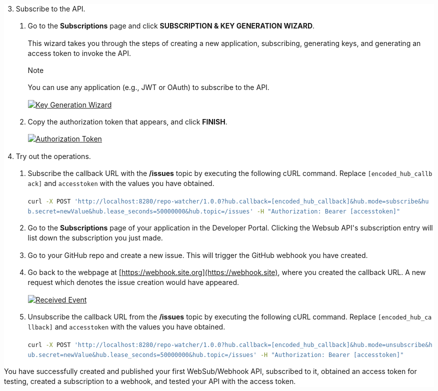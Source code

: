 3. Subscribe to the API.

    1. Go to the **Subscriptions** page and click **SUBSCRIPTION & KEY GENERATION WIZARD**.
    
         This wizard takes you through the steps of creating a new application, subscribing, generating keys, and generating an access token to invoke the API. 

         <div class="admonition note">
         <p class="admonition-title">Note</p>
         <p> 
         You can use any application (e.g., JWT or OAuth) to subscribe to the API.
         </p>
         </div>

         [![Key Generation Wizard]({{base_path}}/assets/img/learn/tutorials/streaming-api/streaming-api-key-generation-wizard.png)]({{base_path}}/assets/img/learn/tutorials/streaming-api/streaming-api-key-generation-wizard.png)

    2. Copy the authorization token that appears, and click **FINISH**.

         [![Authorization Token]({{base_path}}/assets/img/learn/tutorials/streaming-api/streaming-api-subscription-token.png)]({{base_path}}/assets/img/learn/tutorials/streaming-api/streaming-api-subscription-token.png)

4. Try out the operations.

     1. Subscribe the callback URL with the **/issues** topic by executing the following cURL command. Replace `[encoded_hub_callback]` and `accesstoken` with the values you have obtained.

          ``` bash
          curl -X POST 'http://localhost:8280/repo-watcher/1.0.0?hub.callback=[encoded_hub_callback]&hub.mode=subscribe&hub.secret=newValue&hub.lease_seconds=50000000&hub.topic=/issues' -H "Authorization: Bearer [accesstoken]"
          ```
     
     2. Go to the **Subscriptions** page of your application in the Developer Portal. Clicking the Websub API's subscription entry will list down the subscription you just made.
     
     3. Go to your GitHub repo and create a new issue. This will trigger the GitHub webhook you have created.
     
     4. Go back to the webpage at [https://webhook.site.org](https://webhook.site), where you created the callback URL. A new request which denotes the issue creation would have appeared.

          [![Received Event]({{base_path}}/assets/img/learn/tutorials/streaming-api/websub/websub-api-received-event.png)]({{base_path}}/assets/img/learn/tutorials/streaming-api/websub/websub-api-received-event.png)

     5. Unsubscribe the callback URL from the **/issues** topic by executing the following cURL command. Replace `[encoded_hub_callback]` and `accesstoken` with the values you have obtained.

          ``` bash
          curl -X POST 'http://localhost:8280/repo-watcher/1.0.0?hub.callback=[encoded_hub_callback]&hub.mode=unsubscribe&hub.secret=newValue&hub.lease_seconds=50000000&hub.topic=/issues' -H "Authorization: Bearer [accesstoken]"
          ```


You have successfully created and published your first WebSub/Webhook API, subscribed to it, obtained an access token for testing, created a subscription to a webhook, and tested your API with the access token.
